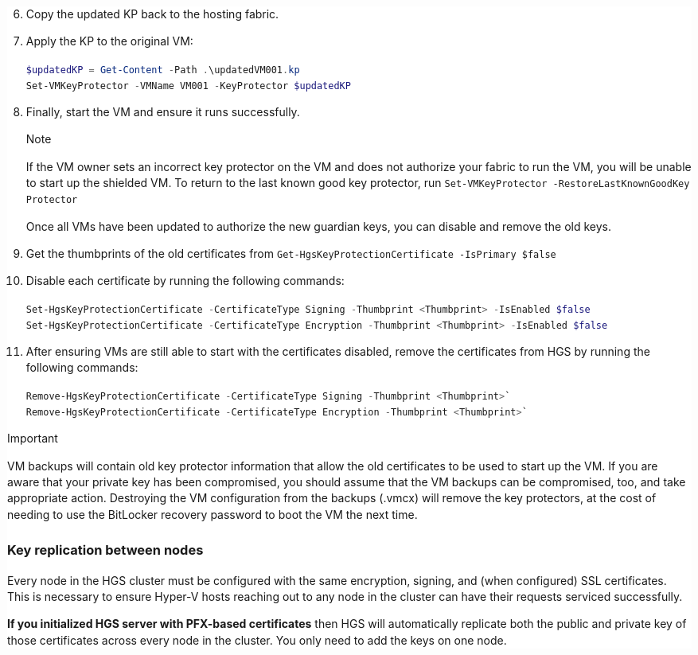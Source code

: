 6. Copy the updated KP back to the hosting fabric.

7. Apply the KP to the original VM:

   ```powershell
   $updatedKP = Get-Content -Path .\updatedVM001.kp
   Set-VMKeyProtector -VMName VM001 -KeyProtector $updatedKP
   ```

8. Finally, start the VM and ensure it runs successfully.

    > [!NOTE]
    > If the VM owner sets an incorrect key protector on the VM and does not authorize your fabric to run the VM, you will be unable to start up the shielded VM.
    > To return to the last known good key protector, run `Set-VMKeyProtector -RestoreLastKnownGoodKeyProtector`

    Once all VMs have been updated to authorize the new guardian keys, you can disable and remove the old keys.

9.  Get the thumbprints of the old certificates from `Get-HgsKeyProtectionCertificate -IsPrimary $false`

10. Disable each certificate by running the following commands:

    ```powershell
    Set-HgsKeyProtectionCertificate -CertificateType Signing -Thumbprint <Thumbprint> -IsEnabled $false
    Set-HgsKeyProtectionCertificate -CertificateType Encryption -Thumbprint <Thumbprint> -IsEnabled $false
    ```

11. After ensuring VMs are still able to start with the certificates disabled, remove the certificates from HGS by running the following commands:

    ```powershell
    Remove-HgsKeyProtectionCertificate -CertificateType Signing -Thumbprint <Thumbprint>`
    Remove-HgsKeyProtectionCertificate -CertificateType Encryption -Thumbprint <Thumbprint>`
    ```

> [!IMPORTANT]
> VM backups will contain old key protector information that allow the old certificates to be used to start up the VM.
> If you are aware that your private key has been compromised, you should assume that the VM backups can be compromised, too, and take appropriate action.
> Destroying the VM configuration from the backups (.vmcx) will remove the key protectors, at the cost of needing to use the BitLocker recovery password to boot the VM the next time.

### Key replication between nodes
Every node in the HGS cluster must be configured with the same encryption, signing, and (when configured) SSL certificates.
This is necessary to ensure Hyper-V hosts reaching out to any node in the cluster can have their requests serviced successfully.

**If you initialized HGS server with PFX-based certificates** then HGS will automatically replicate both the public and private key of those certificates across every node in the cluster.
You only need to add the keys on one node.
